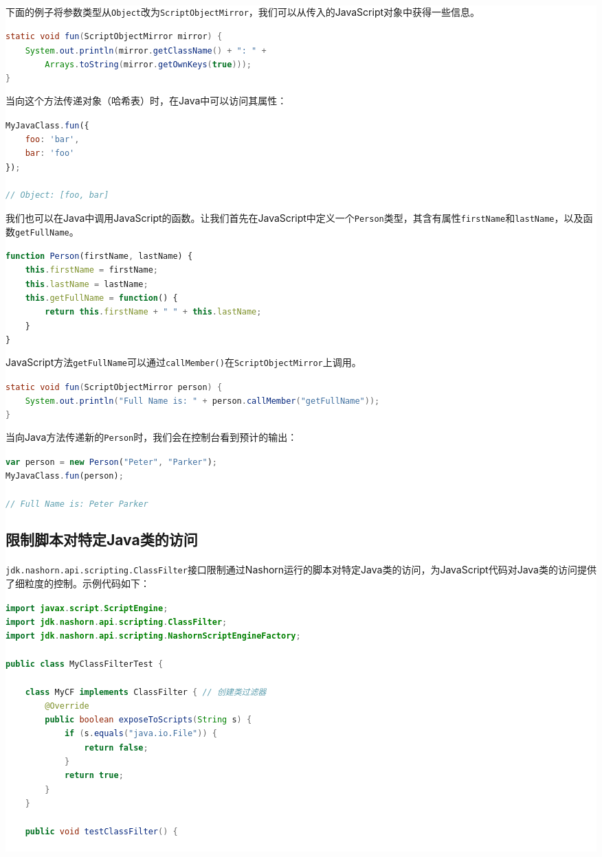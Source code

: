 下面的例子将参数类型从`Object`改为`ScriptObjectMirror`，我们可以从传入的JavaScript对象中获得一些信息。
```java
static void fun(ScriptObjectMirror mirror) {
    System.out.println(mirror.getClassName() + ": " +
        Arrays.toString(mirror.getOwnKeys(true)));
}
```

当向这个方法传递对象（哈希表）时，在Java中可以访问其属性：
```js
MyJavaClass.fun({
    foo: 'bar',
    bar: 'foo'
});

// Object: [foo, bar]
```

我们也可以在Java中调用JavaScript的函数。让我们首先在JavaScript中定义一个`Person`类型，其含有属性`firstName`和`lastName`，以及函数`getFullName`。
```js
function Person(firstName, lastName) {
    this.firstName = firstName;
    this.lastName = lastName;
    this.getFullName = function() {
        return this.firstName + " " + this.lastName;
    }
}
```

JavaScript方法`getFullName`可以通过`callMember()`在`ScriptObjectMirror`上调用。
```java
static void fun(ScriptObjectMirror person) {
    System.out.println("Full Name is: " + person.callMember("getFullName"));
}
```

当向Java方法传递新的`Person`时，我们会在控制台看到预计的输出：
```js
var person = new Person("Peter", "Parker");
MyJavaClass.fun(person);

// Full Name is: Peter Parker
```

## 限制脚本对特定Java类的访问
`jdk.nashorn.api.scripting.ClassFilter`接口限制通过Nashorn运行的脚本对特定Java类的访问，为JavaScript代码对Java类的访问提供了细粒度的控制。示例代码如下：
```java
import javax.script.ScriptEngine;
import jdk.nashorn.api.scripting.ClassFilter;
import jdk.nashorn.api.scripting.NashornScriptEngineFactory;
 
public class MyClassFilterTest {
 
    class MyCF implements ClassFilter { // 创建类过滤器
        @Override
        public boolean exposeToScripts(String s) {
            if (s.equals("java.io.File")) {
                return false;
            }
            return true;
        }
    }
 
    public void testClassFilter() {
    
```
